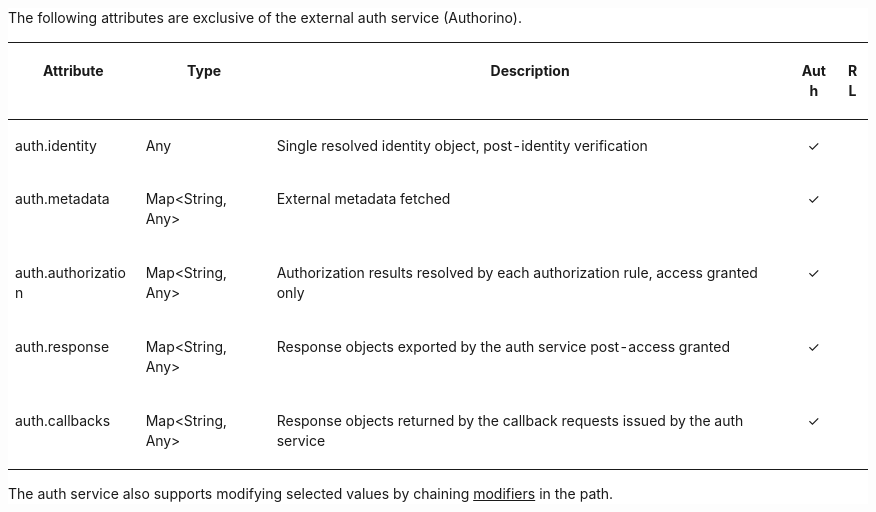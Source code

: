 The following attributes are exclusive of the external auth service (Authorino).

<table>
  <thead>
    <tr>
      <th><p>Attribute</p></th>
      <th><p>Type</p></th>
      <th><p>Description</p></th>
      <th><p>Auth</p></th>
      <th><p>RL</p></th>
    </tr>
  </thead>
  <tbody>
    <tr>
      <td><p>auth.identity</p></td>
      <td><p>Any</p></td>
      <td><p>Single resolved identity object, post-identity verification</p></td>
      <td align="center"><p>✓</p></td>
      <td align="center"><p></p></td>
    </tr>
    <tr>
      <td><p>auth.metadata</p></td>
      <td><p>Map&lt;String, Any&gt;</p></td>
      <td><p>External metadata fetched</p></td>
      <td align="center"><p>✓</p></td>
      <td align="center"><p></p></td>
    </tr>
    <tr>
      <td><p>auth.authorization</p></td>
      <td><p>Map&lt;String, Any&gt;</p></td>
      <td><p>Authorization results resolved by each authorization rule, access granted only</p></td>
      <td align="center"><p>✓</p></td>
      <td align="center"><p></p></td>
    </tr>
    <tr>
      <td><p>auth.response</p></td>
      <td><p>Map&lt;String, Any&gt;</p></td>
      <td><p>Response objects exported by the auth service post-access granted</p></td>
      <td align="center"><p>✓</p></td>
      <td align="center"><p></p></td>
    </tr>
    <tr>
      <td><p>auth.callbacks</p></td>
      <td><p>Map&lt;String, Any&gt;</p></td>
      <td><p>Response objects returned by the callback requests issued by the auth service</p></td>
      <td align="center"><p>✓</p></td>
      <td align="center"><p></p></td>
    </tr>
  </tbody>
</table>

The auth service also supports modifying selected values by chaining [modifiers](https://github.com/Kuadrant/authorino/blob/main/docs/features.md#string-modifiers) in the path.
